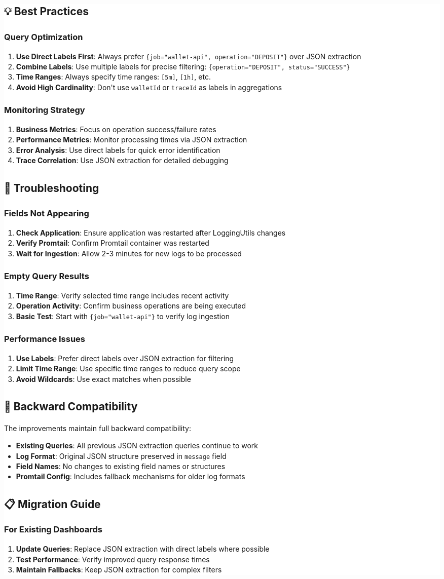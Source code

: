 ## 💡 Best Practices

### **Query Optimization**
1. **Use Direct Labels First**: Always prefer `{job="wallet-api", operation="DEPOSIT"}` over JSON extraction
2. **Combine Labels**: Use multiple labels for precise filtering: `{operation="DEPOSIT", status="SUCCESS"}`
3. **Time Ranges**: Always specify time ranges: `[5m]`, `[1h]`, etc.
4. **Avoid High Cardinality**: Don't use `walletId` or `traceId` as labels in aggregations

### **Monitoring Strategy**
1. **Business Metrics**: Focus on operation success/failure rates
2. **Performance Metrics**: Monitor processing times via JSON extraction
3. **Error Analysis**: Use direct labels for quick error identification
4. **Trace Correlation**: Use JSON extraction for detailed debugging

## 🔧 Troubleshooting

### **Fields Not Appearing**
1. **Check Application**: Ensure application was restarted after LoggingUtils changes
2. **Verify Promtail**: Confirm Promtail container was restarted
3. **Wait for Ingestion**: Allow 2-3 minutes for new logs to be processed

### **Empty Query Results**
1. **Time Range**: Verify selected time range includes recent activity
2. **Operation Activity**: Confirm business operations are being executed
3. **Basic Test**: Start with `{job="wallet-api"}` to verify log ingestion

### **Performance Issues**
1. **Use Labels**: Prefer direct labels over JSON extraction for filtering
2. **Limit Time Range**: Use specific time ranges to reduce query scope
3. **Avoid Wildcards**: Use exact matches when possible

## 🔄 Backward Compatibility

The improvements maintain full backward compatibility:

- **Existing Queries**: All previous JSON extraction queries continue to work
- **Log Format**: Original JSON structure preserved in `message` field
- **Field Names**: No changes to existing field names or structures
- **Promtail Config**: Includes fallback mechanisms for older log formats

## 📋 Migration Guide

### **For Existing Dashboards**
1. **Update Queries**: Replace JSON extraction with direct labels where possible
2. **Test Performance**: Verify improved query response times
3. **Maintain Fallbacks**: Keep JSON extraction for complex filters
